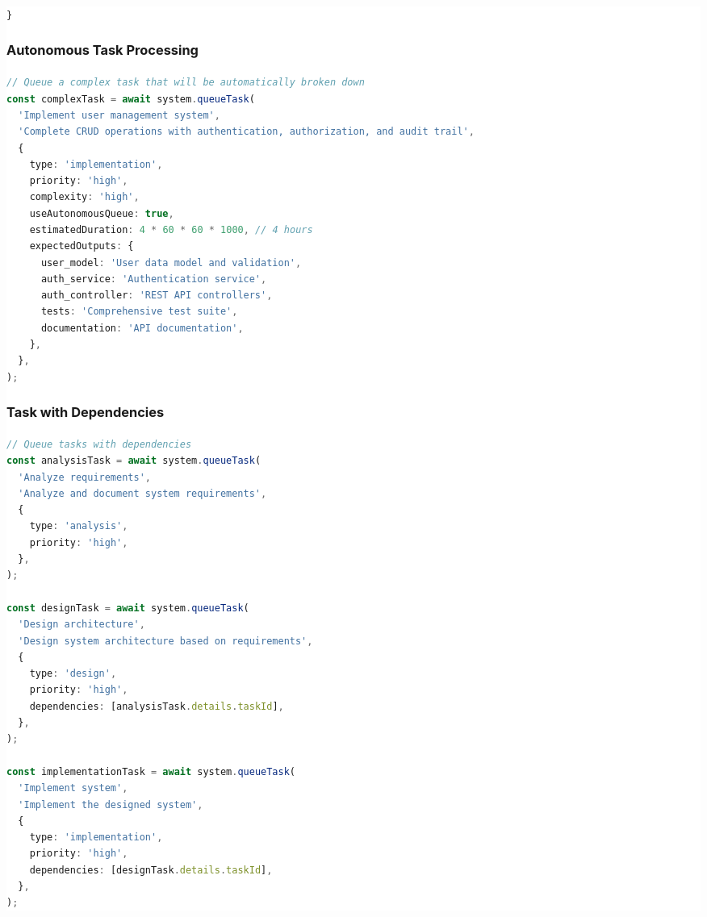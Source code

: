 ```typescript
}
```

### Autonomous Task Processing

```typescript
// Queue a complex task that will be automatically broken down
const complexTask = await system.queueTask(
  'Implement user management system',
  'Complete CRUD operations with authentication, authorization, and audit trail',
  {
    type: 'implementation',
    priority: 'high',
    complexity: 'high',
    useAutonomousQueue: true,
    estimatedDuration: 4 * 60 * 60 * 1000, // 4 hours
    expectedOutputs: {
      user_model: 'User data model and validation',
      auth_service: 'Authentication service',
      auth_controller: 'REST API controllers',
      tests: 'Comprehensive test suite',
      documentation: 'API documentation',
    },
  },
);
```

### Task with Dependencies

```typescript
// Queue tasks with dependencies
const analysisTask = await system.queueTask(
  'Analyze requirements',
  'Analyze and document system requirements',
  {
    type: 'analysis',
    priority: 'high',
  },
);

const designTask = await system.queueTask(
  'Design architecture',
  'Design system architecture based on requirements',
  {
    type: 'design',
    priority: 'high',
    dependencies: [analysisTask.details.taskId],
  },
);

const implementationTask = await system.queueTask(
  'Implement system',
  'Implement the designed system',
  {
    type: 'implementation',
    priority: 'high',
    dependencies: [designTask.details.taskId],
  },
);
```
